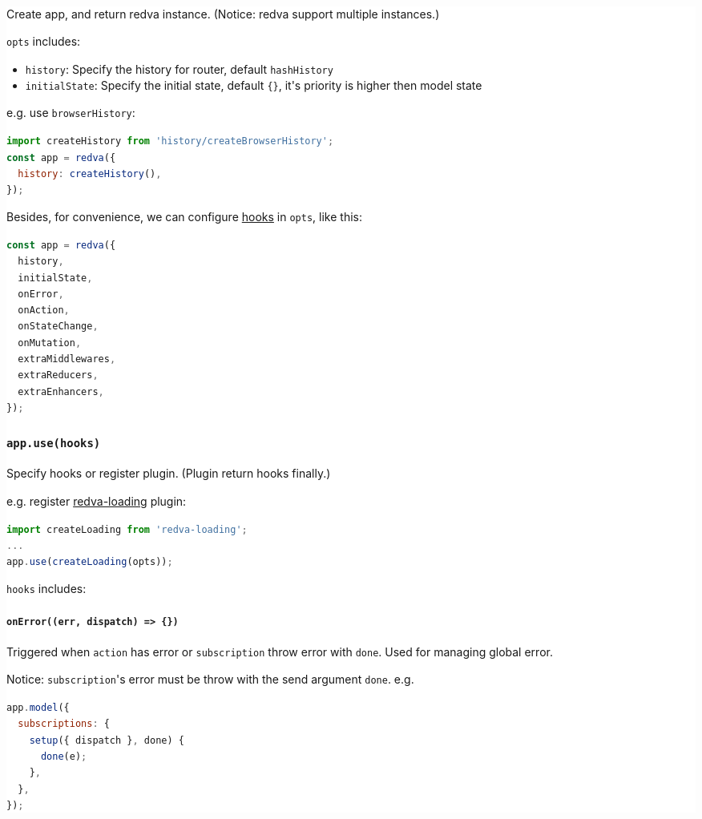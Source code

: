 Create app, and return redva instance. (Notice: redva support multiple instances.)

`opts` includes:

* `history`: Specify the history for router, default `hashHistory`
* `initialState`: Specify the initial state, default `{}`, it's priority is higher then model state

e.g. use `browserHistory`:

```js
import createHistory from 'history/createBrowserHistory';
const app = redva({
  history: createHistory(),
});
```

Besides, for convenience, we can configure [hooks](#appusehooks) in `opts`, like this:

```js
const app = redva({
  history,
  initialState,
  onError,
  onAction,
  onStateChange,
  onMutation,
  extraMiddlewares,
  extraReducers,
  extraEnhancers,
});
```

### `app.use(hooks)`

Specify hooks or register plugin. (Plugin return hooks finally.)

e.g. register [redva-loading](https://github.com/fishedee/redva) plugin:

```js
import createLoading from 'redva-loading';
...
app.use(createLoading(opts));
```

`hooks` includes:

#### `onError((err, dispatch) => {})`

Triggered when `action` has error or `subscription` throw error with `done`. Used for managing global error.

Notice: `subscription`'s error must be throw with the send argument `done`. e.g.

```js
app.model({
  subscriptions: {
    setup({ dispatch }, done) {
      done(e);
    },
  },
});
```
